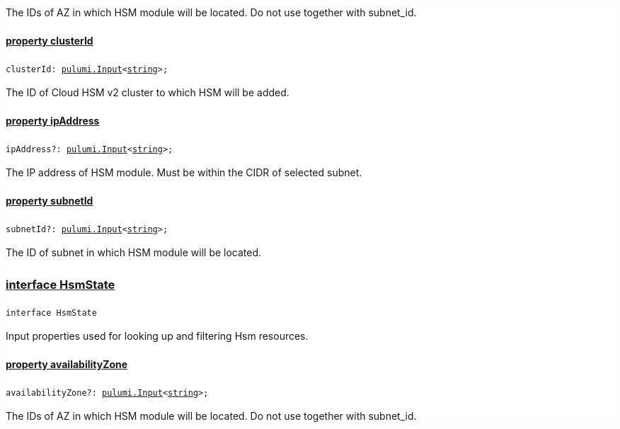 The IDs of AZ in which HSM module will be located. Do not use together with subnet_id.

<h4 class="pdoc-member-header" id="HsmArgs-clusterId">
<a class="pdoc-child-name" href="https://github.com/pulumi/pulumi-aws/blob/d980aaa203d6916772aec22f2b6262eaeb4b4e17/sdk/nodejs/cloudhsmv2/hsm.ts#L175">property <b>clusterId</b></a>
</h4>

<pre class="highlight"><code><span class='kd'></span>clusterId: <a href='/docs/reference/pkg/nodejs/pulumi/pulumi/#Input'>pulumi.Input</a>&lt;<span class='kd'><a href='https://developer.mozilla.org/en-US/docs/Web/JavaScript/Reference/Global_Objects/String'>string</a></span>&gt;;</code></pre>

The ID of Cloud HSM v2 cluster to which HSM will be added.

<h4 class="pdoc-member-header" id="HsmArgs-ipAddress">
<a class="pdoc-child-name" href="https://github.com/pulumi/pulumi-aws/blob/d980aaa203d6916772aec22f2b6262eaeb4b4e17/sdk/nodejs/cloudhsmv2/hsm.ts#L179">property <b>ipAddress</b></a>
</h4>

<pre class="highlight"><code><span class='kd'></span>ipAddress?: <a href='/docs/reference/pkg/nodejs/pulumi/pulumi/#Input'>pulumi.Input</a>&lt;<span class='kd'><a href='https://developer.mozilla.org/en-US/docs/Web/JavaScript/Reference/Global_Objects/String'>string</a></span>&gt;;</code></pre>

The IP address of HSM module. Must be within the CIDR of selected subnet.

<h4 class="pdoc-member-header" id="HsmArgs-subnetId">
<a class="pdoc-child-name" href="https://github.com/pulumi/pulumi-aws/blob/d980aaa203d6916772aec22f2b6262eaeb4b4e17/sdk/nodejs/cloudhsmv2/hsm.ts#L183">property <b>subnetId</b></a>
</h4>

<pre class="highlight"><code><span class='kd'></span>subnetId?: <a href='/docs/reference/pkg/nodejs/pulumi/pulumi/#Input'>pulumi.Input</a>&lt;<span class='kd'><a href='https://developer.mozilla.org/en-US/docs/Web/JavaScript/Reference/Global_Objects/String'>string</a></span>&gt;;</code></pre>

The ID of subnet in which HSM module will be located.

<h3 class="pdoc-module-header" id="HsmState" data-link-title="HsmState">
    <a href="https://github.com/pulumi/pulumi-aws/blob/d980aaa203d6916772aec22f2b6262eaeb4b4e17/sdk/nodejs/cloudhsmv2/hsm.ts#L133">
        interface <strong>HsmState</strong>
    </a>
</h3>

<pre class="highlight"><code><span class='kr'>interface</span> <span class='nx'>HsmState</span></code></pre>

Input properties used for looking up and filtering Hsm resources.

<h4 class="pdoc-member-header" id="HsmState-availabilityZone">
<a class="pdoc-child-name" href="https://github.com/pulumi/pulumi-aws/blob/d980aaa203d6916772aec22f2b6262eaeb4b4e17/sdk/nodejs/cloudhsmv2/hsm.ts#L137">property <b>availabilityZone</b></a>
</h4>

<pre class="highlight"><code><span class='kd'></span>availabilityZone?: <a href='/docs/reference/pkg/nodejs/pulumi/pulumi/#Input'>pulumi.Input</a>&lt;<span class='kd'><a href='https://developer.mozilla.org/en-US/docs/Web/JavaScript/Reference/Global_Objects/String'>string</a></span>&gt;;</code></pre>

The IDs of AZ in which HSM module will be located. Do not use together with subnet_id.
